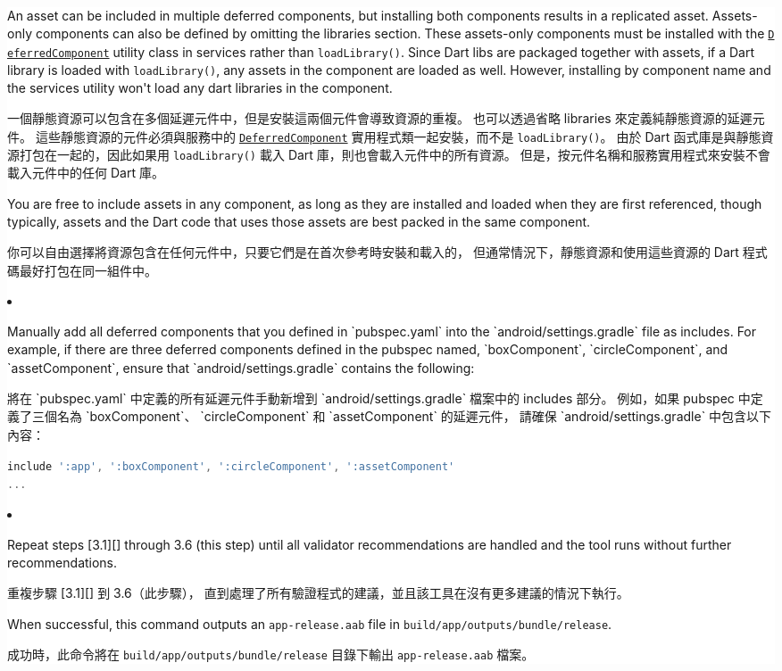 An asset can be included in multiple deferred components,
but installing both components results in a replicated asset.
Assets-only components can also be defined by omitting the
libraries section. These assets-only components must be
installed with the [`DeferredComponent`][] utility class in
services rather than `loadLibrary()`.
Since Dart libs are packaged together with assets,
if a Dart library is loaded with `loadLibrary()`,
any assets in the component are loaded as well.
However, installing by component name and the services utility
won't load any dart libraries in the component.

一個靜態資源可以包含在多個延遲元件中，但是安裝這兩個元件會導致資源的重複。
也可以透過省略 libraries 來定義純靜態資源的延遲元件。
這些靜態資源的元件必須與服務中的 [`DeferredComponent`][] 實用程式類一起安裝，而不是 `loadLibrary()`。
由於 Dart 函式庫是與靜態資源打包在一起的，因此如果用 `loadLibrary()` 載入 Dart 庫，則也會載入元件中的所有資源。
但是，按元件名稱和服務實用程式來安裝不會載入元件中的任何 Dart 庫。

You are free to include assets in any component,
as long as they are installed and loaded when they
are first referenced, though typically,
assets and the Dart code that uses those assets
are best packed in the same component.

你可以自由選擇將資源包含在任何元件中，只要它們是在首次參考時安裝和載入的，
但通常情況下，靜態資源和使用這些資源的 Dart 程式碼最好打包在同一組件中。

</li>

<li markdown="1"><p markdown="1">Manually add all deferred components
    that you defined in `pubspec.yaml` into the
    `android/settings.gradle` file as includes.
    For example, if there are three deferred components
    defined in the pubspec named, `boxComponent`, `circleComponent`,
    and `assetComponent`, ensure that `android/settings.gradle`
    contains the following:</p><p markdown="1">將在 `pubspec.yaml` 中定義的所有延遲元件手動新增到 `android/settings.gradle` 檔案中的 includes 部分。
    例如，如果 pubspec 中定義了三個名為 `boxComponent`、 `circleComponent` 和 `assetComponent` 的延遲元件，
    請確保 `android/settings.gradle` 中包含以下內容：</p>
    
```gradle
include ':app', ':boxComponent', ':circleComponent', ':assetComponent'
...
```
</li>

<li markdown="1"><p markdown="1">Repeat steps [3.1][] through 3.6 (this step)
    until all validator recommendations are handled and the tool
    runs without further recommendations.</p><p markdown="1">重複步驟 [3.1][] 到 3.6（此步驟），
    直到處理了所有驗證程式的建議，並且該工具在沒有更多建議的情況下執行。</p>

When successful, this command outputs an `app-release.aab`
file in `build/app/outputs/bundle/release`.

成功時，此命令將在 `build/app/outputs/bundle/release` 目錄下輸出 `app-release.aab` 檔案。


[3.1]: #step-3.1
[Android docs]: {{site.android-dev}}/guide/playcore/feature-delivery#declare_splitcompatapplication_in_the_manifest
[`bundletool`]: {{site.android-dev}}/studio/command-line/bundletool
[Deferred Components]: {{site.repo.flutter}}/wiki/Deferred-Components
[`DeferredComponent`]: {{site.api}}/flutter/services/DeferredComponent-class.html
[dynamic feature modules]: {{site.android-dev}}/guide/playcore/feature-delivery
[Flutter Gallery's lib/deferred_widget.dart]: {{site.repo.gallery}}/blob/main/lib/deferred_widget.dart
[Flutter wiki]: {{site.repo.flutter}}/wiki
[github.com/google/bundletool/releases]: {{site.github}}/google/bundletool/releases
[lazily loading a library]: {{site.dart-site}}/language/libraries#lazily-loading-a-library
[release or profile mode]: {{site.url}}/testing/build-modes
[step 3.3]: #step-3.3